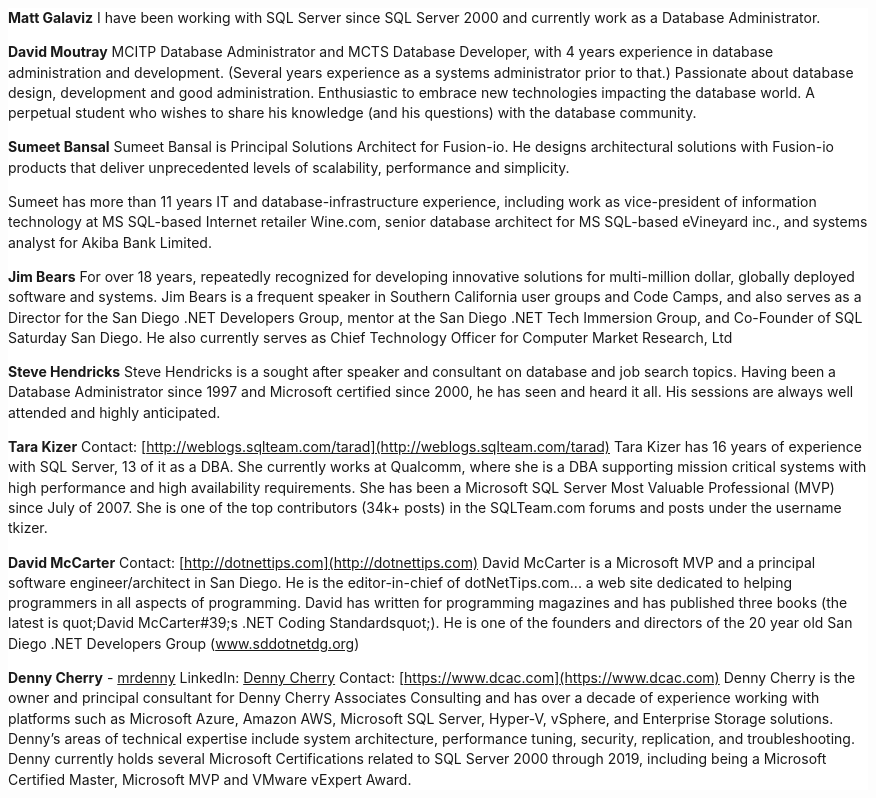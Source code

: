 **Matt Galaviz** 
I have been working with SQL Server since SQL Server 2000 and currently work as a Database Administrator.
 
**David Moutray** 
MCITP Database Administrator and MCTS Database Developer, with 4 years experience in database administration and development.  (Several years experience as a systems administrator prior to that.)  Passionate about database design, development and good administration.  Enthusiastic to embrace new technologies impacting the database world.  A perpetual student who wishes to share his knowledge (and his questions) with the database community.
 
**Sumeet  Bansal** 
Sumeet Bansal is Principal Solutions Architect for Fusion-io. He designs architectural solutions with Fusion-io products that deliver unprecedented levels of scalability, performance and simplicity. 

Sumeet has more than 11 years IT and database-infrastructure experience, including work as vice-president of information technology at MS SQL-based Internet retailer Wine.com, senior database architect for MS SQL-based eVineyard inc., and systems analyst for Akiba Bank Limited.

 
**Jim Bears** 
For over 18 years,  repeatedly recognized for developing innovative solutions for multi-million dollar, globally deployed software and systems. Jim Bears is a frequent speaker in Southern California user groups and Code Camps, and also serves as a Director for the San Diego .NET Developers Group, mentor at the San Diego .NET Tech Immersion Group, and Co-Founder of SQL Saturday San Diego. He also currently serves as Chief Technology Officer for Computer Market Research, Ltd
 
**Steve Hendricks** 
Steve Hendricks is a sought after speaker and consultant on database and job search topics.  Having been a Database Administrator since 1997 and Microsoft certified since 2000, he has seen and heard it all.  His sessions are always well attended and highly anticipated.
 
**Tara Kizer** 
Contact: [http://weblogs.sqlteam.com/tarad](http://weblogs.sqlteam.com/tarad)
Tara Kizer has 16 years of experience with SQL Server, 13 of it as a DBA. She currently works at Qualcomm, where she is a DBA supporting mission critical systems with high performance and high availability requirements. She has been a Microsoft SQL Server Most Valuable Professional (MVP) since July of 2007. She is one of the top contributors (34k+ posts) in the SQLTeam.com forums and posts under the username tkizer.
 
**David McCarter** 
Contact: [http://dotnettips.com](http://dotnettips.com)
David McCarter is a Microsoft MVP and a principal software engineer/architect in San Diego. He is the editor-in-chief of dotNetTips.com... a web site dedicated to helping programmers in all aspects of programming. David has written for programming magazines and has published three books (the latest is quot;David McCarter#39;s .NET Coding Standardsquot;). He is one of the founders and directors of the 20 year old San Diego .NET Developers Group (www.sddotnetdg.org)
 
**Denny Cherry**  - [mrdenny](https://www.twitter.com/mrdenny)
LinkedIn: [Denny Cherry](https://www.linkedin.com/in/mrdenny)
Contact: [https://www.dcac.com](https://www.dcac.com)
Denny Cherry is the owner and principal consultant for Denny Cherry  Associates Consulting and has over a decade of experience working with platforms such as Microsoft Azure, Amazon AWS, Microsoft SQL Server, Hyper-V, vSphere, and Enterprise Storage solutions. Denny’s areas of technical expertise include system architecture, performance tuning, security, replication, and troubleshooting. Denny currently holds several Microsoft Certifications related to SQL Server 2000 through 2019, including being a Microsoft Certified Master, Microsoft MVP and VMware vExpert Award.
 